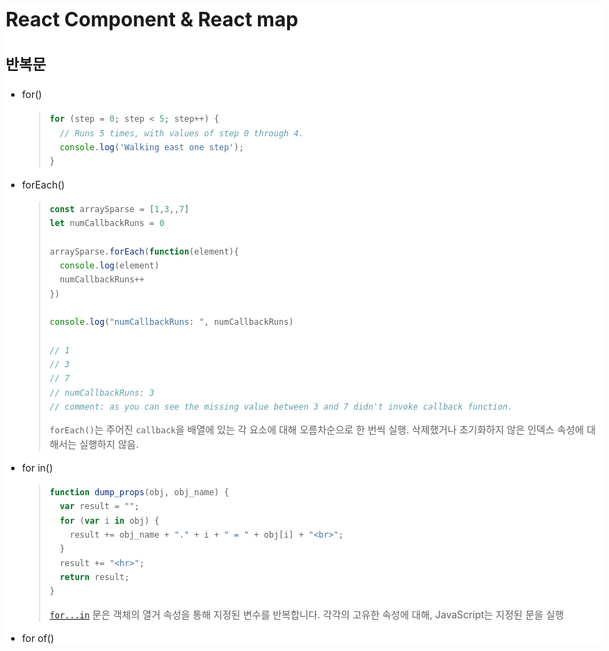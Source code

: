 # React Component & React map

## 반복문

- for()

  > ```javascript
  > for (step = 0; step < 5; step++) {
  >   // Runs 5 times, with values of step 0 through 4.
  >   console.log('Walking east one step');
  > }
  > ```

- forEach()

  > ```javascript
  > const arraySparse = [1,3,,7]
  > let numCallbackRuns = 0
  > 
  > arraySparse.forEach(function(element){
  >   console.log(element)
  >   numCallbackRuns++
  > })
  > 
  > console.log("numCallbackRuns: ", numCallbackRuns)
  > 
  > // 1
  > // 3
  > // 7
  > // numCallbackRuns: 3
  > // comment: as you can see the missing value between 3 and 7 didn't invoke callback function.
  > ```
  >
  > `forEach()`는 주어진 `callback`을 배열에 있는 각 요소에 대해 오름차순으로 한 번씩 실행. 삭제했거나 초기화하지 않은 인덱스 속성에 대해서는 실행하지 않음.

- for in()

  > ```javascript
  > function dump_props(obj, obj_name) {
  >   var result = "";
  >   for (var i in obj) {
  >     result += obj_name + "." + i + " = " + obj[i] + "<br>";
  >   }
  >   result += "<hr>";
  >   return result;
  > }
  > ```
  >
  > [`for...in`](https://developer.mozilla.org/en-US/docs/Web/JavaScript/Reference/Statements/for...in) 문은 객체의 열거 속성을 통해 지정된 변수를 반복합니다. 각각의 고유한 속성에 대해, JavaScript는 지정된 문을 실행

- for of()
